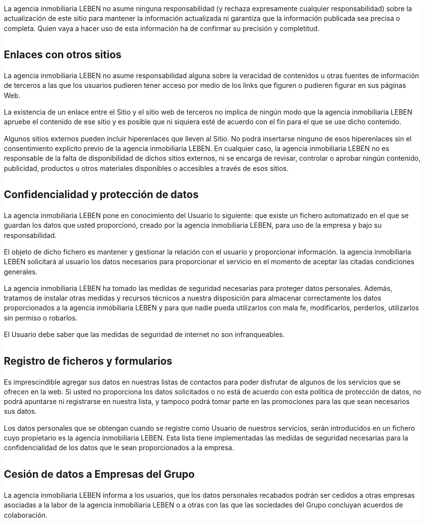 La agencia inmobiliaria LEBEN no asume ninguna responsabilidad (y rechaza expresamente cualquier responsabilidad) sobre la actualización de este sitio para mantener la información actualizada ni garantiza que la información publicada sea precisa o completa. Quien vaya a hacer uso de esta información ha de confirmar su precisión y completitud.

## Enlaces con otros sitios

La agencia inmobiliaria LEBEN no asume responsabilidad alguna sobre la veracidad de contenidos u otras fuentes de información de terceros a las que los usuarios pudieren tener acceso por medio de los links que figuren o pudieren figurar en sus páginas Web.

La existencia de un enlace entre el Sitio y el sitio web de terceros no implica de ningún modo que la agencia inmobiliaria LEBEN apruebe el contenido de ese sitio y es posible que ni siquiera esté de acuerdo con el fin para el que se use dicho contenido.

Algunos sitios externos pueden incluir hiperenlaces que lleven al Sitio. No podrá insertarse ninguno de esos hiperenlaces sin el consentimiento explícito previo de la agencia inmobiliaria LEBEN. En cualquier caso, la agencia inmobiliaria LEBEN no es responsable de la falta de disponibilidad de dichos sitios externos, ni se encarga de revisar, controlar o aprobar ningún contenido, publicidad, productos u otros materiales disponibles o accesibles a través de esos sitios.

## Confidencialidad y protección de datos

La agencia inmobiliaria LEBEN pone en conocimiento del Usuario lo siguiente: que existe un fichero automatizado en el que se guardan los datos que usted proporcionó, creado por la agencia inmobiliaria LEBEN, para uso de la empresa y bajo su responsabilidad.

El objeto de dicho fichero es mantener y gestionar la relación con el usuario y proporcionar información. la agencia inmobiliaria LEBEN solicitará al usuario los datos necesarios para proporcionar el servicio en el momento de aceptar las citadas condiciones generales.

La agencia inmobiliaria LEBEN ha tomado las medidas de seguridad necesarias para proteger datos personales. Además, tratamos de instalar otras medidas y recursos técnicos a nuestra disposición para almacenar correctamente los datos proporcionados a la agencia inmobiliaria LEBEN y para que nadie pueda utilizarlos con mala fe, modificarlos, perderlos, utilizarlos sin permiso o robarlos.

El Usuario debe saber que las medidas de seguridad de internet no son infranqueables.

## Registro de ficheros y formularios

Es imprescindible agregar sus datos en nuestras listas de contactos para poder disfrutar de algunos de los servicios que se ofrecen en la web. Si usted no proporciona los datos solicitados o no está de acuerdo con esta política de protección de datos, no podrá apuntarse ni registrarse en nuestra lista, y tampoco podrá tomar parte en las promociones para las que sean necesarios sus datos.

Los datos personales que se obtengan cuando se registre como Usuario de nuestros servicios, serán introducidos en un fichero cuyo propietario es la agencia inmobiliaria LEBEN. Esta lista tiene implementadas las medidas de seguridad necesarias para la confidencialidad de los datos que le sean proporcionados a la empresa.

## Cesión de datos a Empresas del Grupo

La agencia inmobiliaria LEBEN informa a los usuarios, que los datos personales recabados podrán ser cedidos a otras empresas asociadas a la labor de la agencia inmobiliaria LEBEN o a otras con las que las sociedades del Grupo concluyan acuerdos de colaboración.
